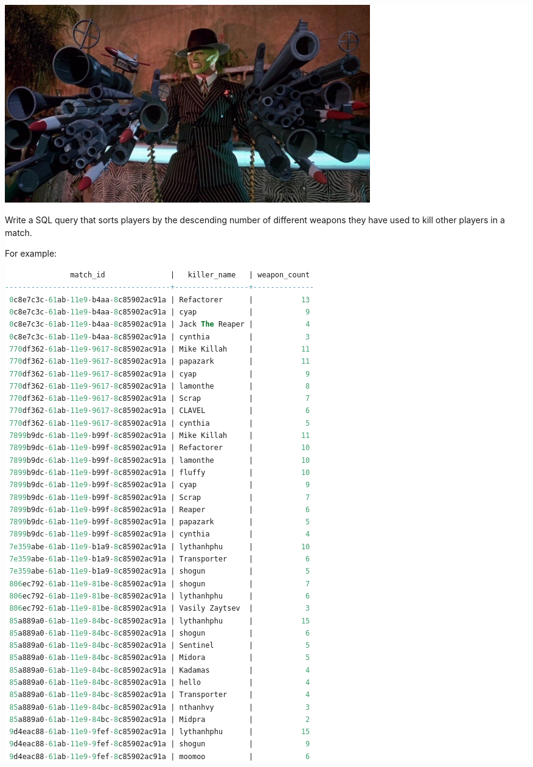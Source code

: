![Versatile Killer](assets/farcry_statistics_versatile_killer.jpg)

Write a SQL query that sorts players by the descending number of different weapons they have used to kill other players in a match.

For example:

```sql
               match_id               |   killer_name   | weapon_count
--------------------------------------+-----------------+--------------
 0c8e7c3c-61ab-11e9-b4aa-8c85902ac91a | Refactorer      |           13
 0c8e7c3c-61ab-11e9-b4aa-8c85902ac91a | cyap            |            9
 0c8e7c3c-61ab-11e9-b4aa-8c85902ac91a | Jack The Reaper |            4
 0c8e7c3c-61ab-11e9-b4aa-8c85902ac91a | cynthia         |            3
 770df362-61ab-11e9-9617-8c85902ac91a | Mike Killah     |           11
 770df362-61ab-11e9-9617-8c85902ac91a | papazark        |           11
 770df362-61ab-11e9-9617-8c85902ac91a | cyap            |            9
 770df362-61ab-11e9-9617-8c85902ac91a | lamonthe        |            8
 770df362-61ab-11e9-9617-8c85902ac91a | Scrap           |            7
 770df362-61ab-11e9-9617-8c85902ac91a | CLAVEL          |            6
 770df362-61ab-11e9-9617-8c85902ac91a | cynthia         |            5
 7899b9dc-61ab-11e9-b99f-8c85902ac91a | Mike Killah     |           11
 7899b9dc-61ab-11e9-b99f-8c85902ac91a | Refactorer      |           10
 7899b9dc-61ab-11e9-b99f-8c85902ac91a | lamonthe        |           10
 7899b9dc-61ab-11e9-b99f-8c85902ac91a | fluffy          |           10
 7899b9dc-61ab-11e9-b99f-8c85902ac91a | cyap            |            9
 7899b9dc-61ab-11e9-b99f-8c85902ac91a | Scrap           |            7
 7899b9dc-61ab-11e9-b99f-8c85902ac91a | Reaper          |            6
 7899b9dc-61ab-11e9-b99f-8c85902ac91a | papazark        |            5
 7899b9dc-61ab-11e9-b99f-8c85902ac91a | cynthia         |            4
 7e359abe-61ab-11e9-b1a9-8c85902ac91a | lythanhphu      |           10
 7e359abe-61ab-11e9-b1a9-8c85902ac91a | Transporter     |            6
 7e359abe-61ab-11e9-b1a9-8c85902ac91a | shogun          |            5
 806ec792-61ab-11e9-81be-8c85902ac91a | shogun          |            7
 806ec792-61ab-11e9-81be-8c85902ac91a | lythanhphu      |            6
 806ec792-61ab-11e9-81be-8c85902ac91a | Vasily Zaytsev  |            3
 85a889a0-61ab-11e9-84bc-8c85902ac91a | lythanhphu      |           15
 85a889a0-61ab-11e9-84bc-8c85902ac91a | shogun          |            6
 85a889a0-61ab-11e9-84bc-8c85902ac91a | Sentinel        |            5
 85a889a0-61ab-11e9-84bc-8c85902ac91a | Midora          |            5
 85a889a0-61ab-11e9-84bc-8c85902ac91a | Kadamas         |            4
 85a889a0-61ab-11e9-84bc-8c85902ac91a | hello           |            4
 85a889a0-61ab-11e9-84bc-8c85902ac91a | Transporter     |            4
 85a889a0-61ab-11e9-84bc-8c85902ac91a | nthanhvy        |            3
 85a889a0-61ab-11e9-84bc-8c85902ac91a | Midpra          |            2
 9d4eac88-61ab-11e9-9fef-8c85902ac91a | lythanhphu      |           15
 9d4eac88-61ab-11e9-9fef-8c85902ac91a | shogun          |            9
 9d4eac88-61ab-11e9-9fef-8c85902ac91a | moomoo          |            6
```
